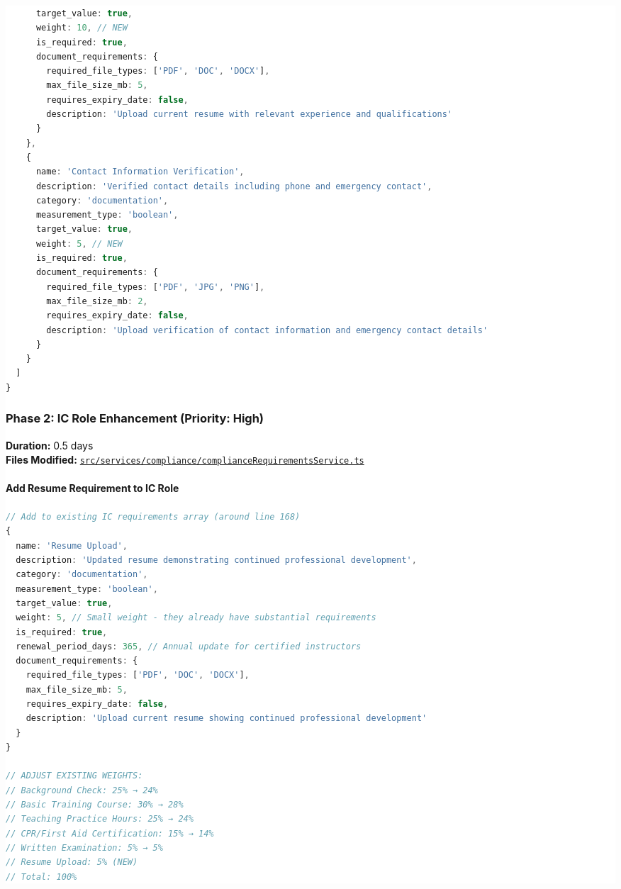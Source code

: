 ```typescript
      target_value: true,
      weight: 10, // NEW
      is_required: true,
      document_requirements: {
        required_file_types: ['PDF', 'DOC', 'DOCX'],
        max_file_size_mb: 5,
        requires_expiry_date: false,
        description: 'Upload current resume with relevant experience and qualifications'
      }
    },
    {
      name: 'Contact Information Verification',
      description: 'Verified contact details including phone and emergency contact',
      category: 'documentation',
      measurement_type: 'boolean',
      target_value: true,
      weight: 5, // NEW
      is_required: true,
      document_requirements: {
        required_file_types: ['PDF', 'JPG', 'PNG'],
        max_file_size_mb: 2,
        requires_expiry_date: false,
        description: 'Upload verification of contact information and emergency contact details'
      }
    }
  ]
}
```

### **Phase 2: IC Role Enhancement (Priority: High)**
**Duration:** 0.5 days  
**Files Modified:** [`src/services/compliance/complianceRequirementsService.ts`](src/services/compliance/complianceRequirementsService.ts:168)

#### Add Resume Requirement to IC Role
```typescript
// Add to existing IC requirements array (around line 168)
{
  name: 'Resume Upload',
  description: 'Updated resume demonstrating continued professional development',
  category: 'documentation',
  measurement_type: 'boolean',
  target_value: true,
  weight: 5, // Small weight - they already have substantial requirements
  is_required: true,
  renewal_period_days: 365, // Annual update for certified instructors
  document_requirements: {
    required_file_types: ['PDF', 'DOC', 'DOCX'],
    max_file_size_mb: 5,
    requires_expiry_date: false,
    description: 'Upload current resume showing continued professional development'
  }
}

// ADJUST EXISTING WEIGHTS:
// Background Check: 25% → 24%
// Basic Training Course: 30% → 28%  
// Teaching Practice Hours: 25% → 24%
// CPR/First Aid Certification: 15% → 14%
// Written Examination: 5% → 5%
// Resume Upload: 5% (NEW)
// Total: 100%
```
